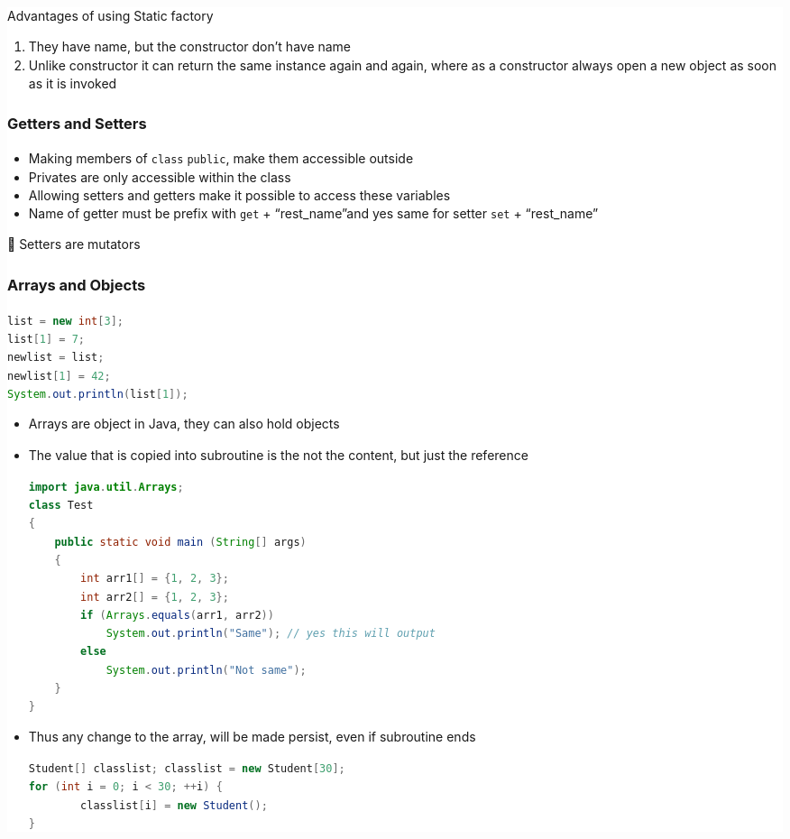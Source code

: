 Advantages of using Static factory 

1. They have name, but the constructor don’t have name
2. Unlike constructor it can return the same instance again and again, where as a constructor always open a new object as soon as it is invoked

### Getters and Setters

- Making members of `class` `public`, make them accessible outside
- Privates are only accessible within the class
- Allowing setters and getters make it possible to access these variables
- Name of getter must be prefix with `get` + “rest_name”and yes same for setter `set` + “rest_name”

<aside>
📌 Setters are mutators

</aside>

### Arrays and Objects

```java
list = new int[3];
list[1] = 7;
newlist = list;
newlist[1] = 42;
System.out.println(list[1]);
```

- Arrays are object in Java, they can also hold objects
- The value that is copied into subroutine is the not the content, but just the reference
    
    ```java
    import java.util.Arrays;
    class Test
    {
        public static void main (String[] args) 
        {
            int arr1[] = {1, 2, 3};
            int arr2[] = {1, 2, 3};
            if (Arrays.equals(arr1, arr2))
                System.out.println("Same"); // yes this will output
            else
                System.out.println("Not same");
        }
    }
    ```
    
- Thus any change to the array, will be made persist, even if subroutine ends
    
    ```java
    Student[] classlist; classlist = new Student[30]; 
    for (int i = 0; i < 30; ++i) { 
            classlist[i] = new Student(); 
    }
    ```
    